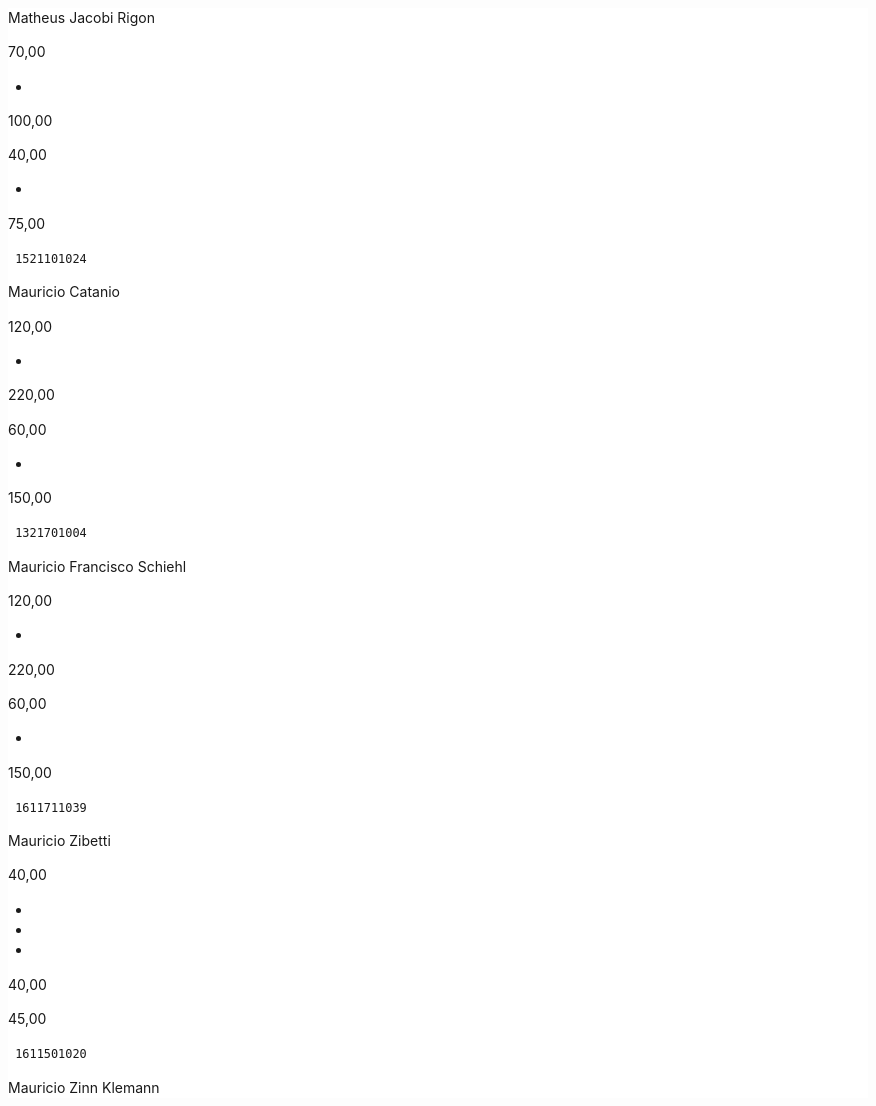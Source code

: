    Matheus Jacobi Rigon

   70,00

   -

   100,00

   40,00

   -

   75,00

     1521101024

   Mauricio Catanio

   120,00

   -

   220,00

   60,00

   -

   150,00

     1321701004

   Mauricio Francisco Schiehl

   120,00

   -

   220,00

   60,00

   -

   150,00

     1611711039

   Mauricio Zibetti

   40,00

   -

   -

   -

   40,00

   45,00

     1611501020

   Mauricio Zinn Klemann
